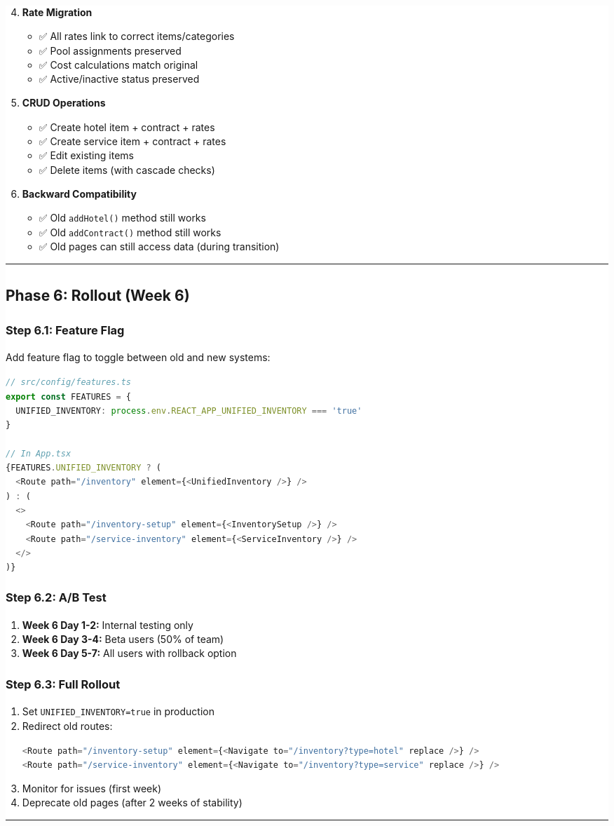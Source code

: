 4. **Rate Migration**
   - ✅ All rates link to correct items/categories
   - ✅ Pool assignments preserved
   - ✅ Cost calculations match original
   - ✅ Active/inactive status preserved

5. **CRUD Operations**
   - ✅ Create hotel item + contract + rates
   - ✅ Create service item + contract + rates
   - ✅ Edit existing items
   - ✅ Delete items (with cascade checks)

6. **Backward Compatibility**
   - ✅ Old `addHotel()` method still works
   - ✅ Old `addContract()` method still works
   - ✅ Old pages can still access data (during transition)

---

## Phase 6: Rollout (Week 6)

### **Step 6.1: Feature Flag**

Add feature flag to toggle between old and new systems:

```typescript
// src/config/features.ts
export const FEATURES = {
  UNIFIED_INVENTORY: process.env.REACT_APP_UNIFIED_INVENTORY === 'true'
}

// In App.tsx
{FEATURES.UNIFIED_INVENTORY ? (
  <Route path="/inventory" element={<UnifiedInventory />} />
) : (
  <>
    <Route path="/inventory-setup" element={<InventorySetup />} />
    <Route path="/service-inventory" element={<ServiceInventory />} />
  </>
)}
```

### **Step 6.2: A/B Test**

1. **Week 6 Day 1-2:** Internal testing only
2. **Week 6 Day 3-4:** Beta users (50% of team)
3. **Week 6 Day 5-7:** All users with rollback option

### **Step 6.3: Full Rollout**

1. Set `UNIFIED_INVENTORY=true` in production
2. Redirect old routes:
   ```typescript
   <Route path="/inventory-setup" element={<Navigate to="/inventory?type=hotel" replace />} />
   <Route path="/service-inventory" element={<Navigate to="/inventory?type=service" replace />} />
   ```
3. Monitor for issues (first week)
4. Deprecate old pages (after 2 weeks of stability)

---